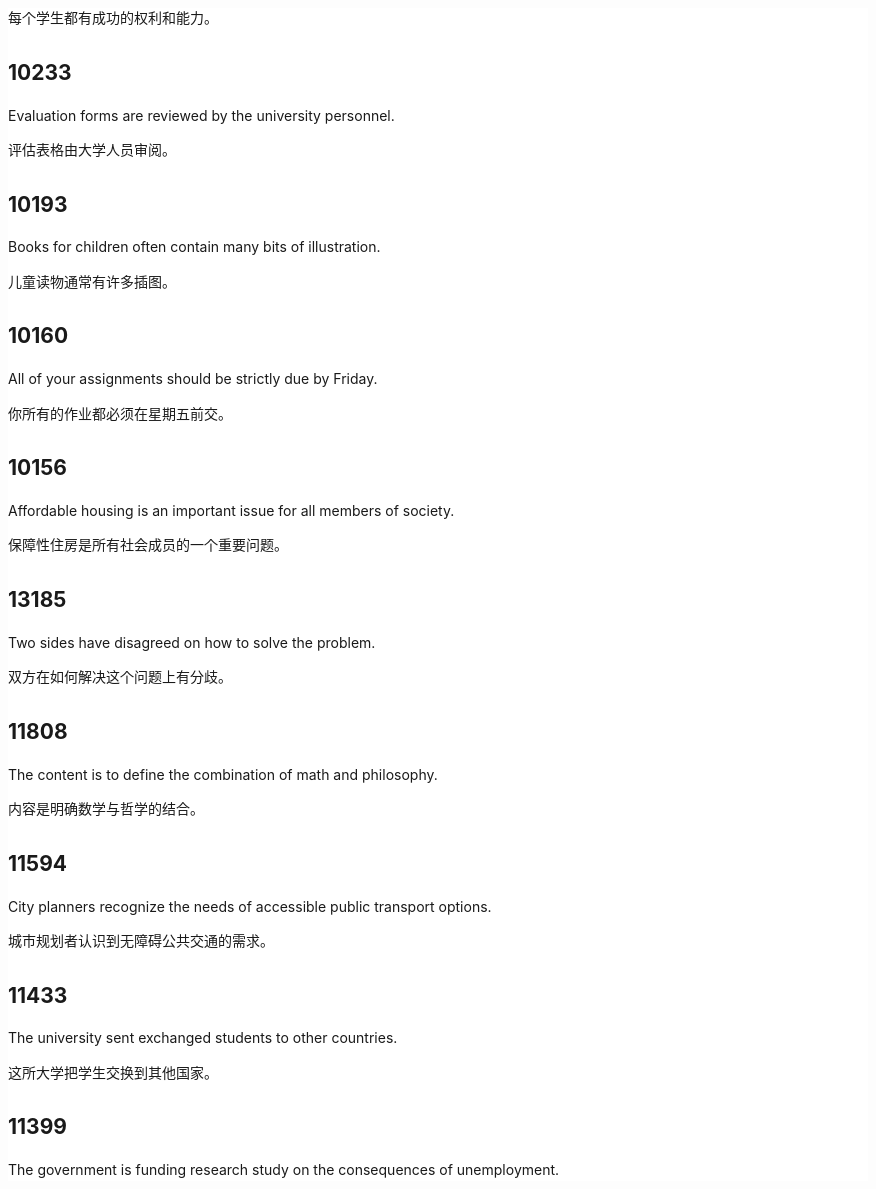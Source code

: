 每个学生都有成功的权利和能力。


## 10233
Evaluation forms are reviewed by the university personnel.

评估表格由大学人员审阅。


## 10193
Books for children often contain many bits of illustration.

儿童读物通常有许多插图。


## 10160
All of your assignments should be strictly due by Friday.

你所有的作业都必须在星期五前交。


## 10156
Affordable housing is an important issue for all members of society.

保障性住房是所有社会成员的一个重要问题。


## 13185
Two sides have disagreed on how to solve the problem.

双方在如何解决这个问题上有分歧。


## 11808
The content is to define the combination of math and philosophy.

内容是明确数学与哲学的结合。


## 11594
City planners recognize the needs of accessible public transport options.

城市规划者认识到无障碍公共交通的需求。


## 11433
The university sent exchanged students to other countries.

这所大学把学生交换到其他国家。


## 11399
The government is funding research study on the consequences of unemployment.
